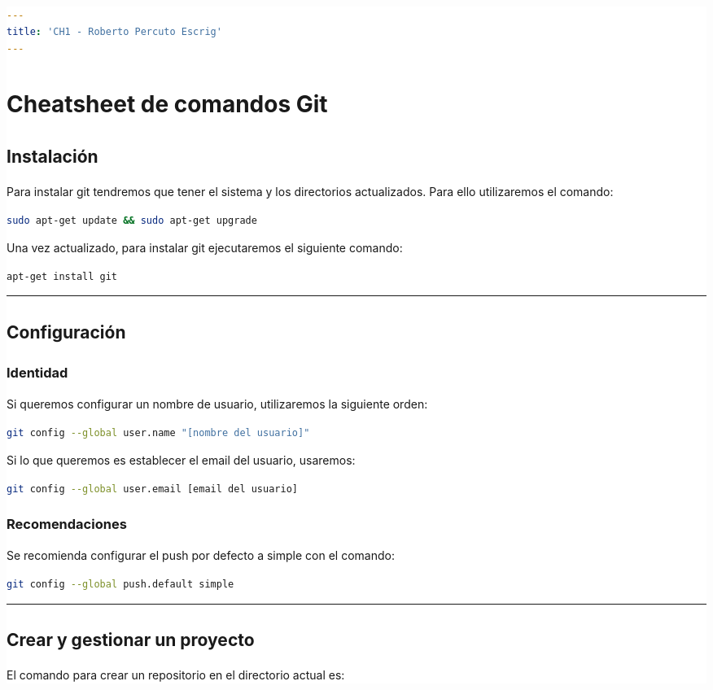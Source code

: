 ```yaml
---
title: 'CH1 - Roberto Percuto Escrig'
---
```


# Cheatsheet de comandos Git

## Instalación

Para instalar git tendremos que tener el sistema y los directorios actualizados. Para ello utilizaremos el comando:

```bash
sudo apt-get update && sudo apt-get upgrade
```

Una vez actualizado, para instalar git ejecutaremos el siguiente comando:

```bash
apt-get install git
```

---

## Configuración

### Identidad

Si queremos configurar un nombre de usuario, utilizaremos la siguiente orden:

```bash
git config --global user.name "[nombre del usuario]"
```

Si lo que queremos es establecer el email del usuario, usaremos:

```bash
git config --global user.email [email del usuario]
```

### Recomendaciones

Se recomienda configurar el push por defecto a simple con el comando:

```bash
git config --global push.default simple
```

---

## Crear y gestionar un proyecto

El comando para crear un repositorio en el directorio actual es:

